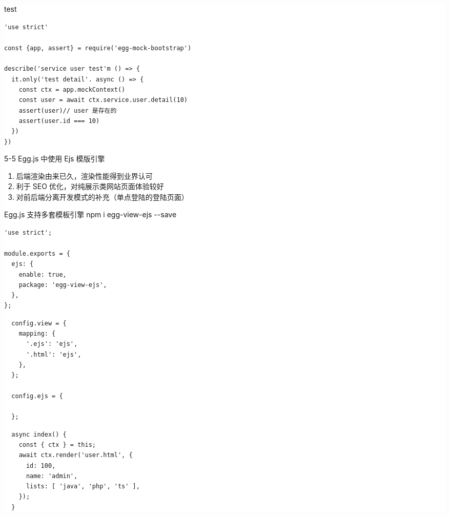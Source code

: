 test

```3. /test/app/service/user.test.js
'use strict'

const {app, assert} = require('egg-mock-bootstrap')

describe('service user test'm () => {
  it.only('test detail'. async () => {
    const ctx = app.mockContext()
    const user = await ctx.service.user.detail(10)
    assert(user)// user 是存在的
    assert(user.id === 10)
  })
})
```

5-5 Egg.js 中使用 Ejs 模版引擎

1. 后端渲染由来已久，渲染性能得到业界认可
1. 利于 SEO 优化，对纯展示类网站页面体验较好
1. 对前后端分离开发模式的补充（单点登陆的登陆页面）

Egg.js 支持多套模板引擎
npm i egg-view-ejs --save

```1. /config/plugin.js
'use strict';

module.exports = {
  ejs: {
    enable: true,
    package: 'egg-view-ejs',
  },
};

```

```2. config/default.js
  config.view = {
    mapping: {
      '.ejs': 'ejs',
      '.html': 'ejs',
    },
  };

  config.ejs = {

  };
```

```3. /app/controll/user.js
  async index() {
    const { ctx } = this;
    await ctx.render('user.html', {
      id: 100,
      name: 'admin',
      lists: [ 'java', 'php', 'ts' ],
    });
  }
```
